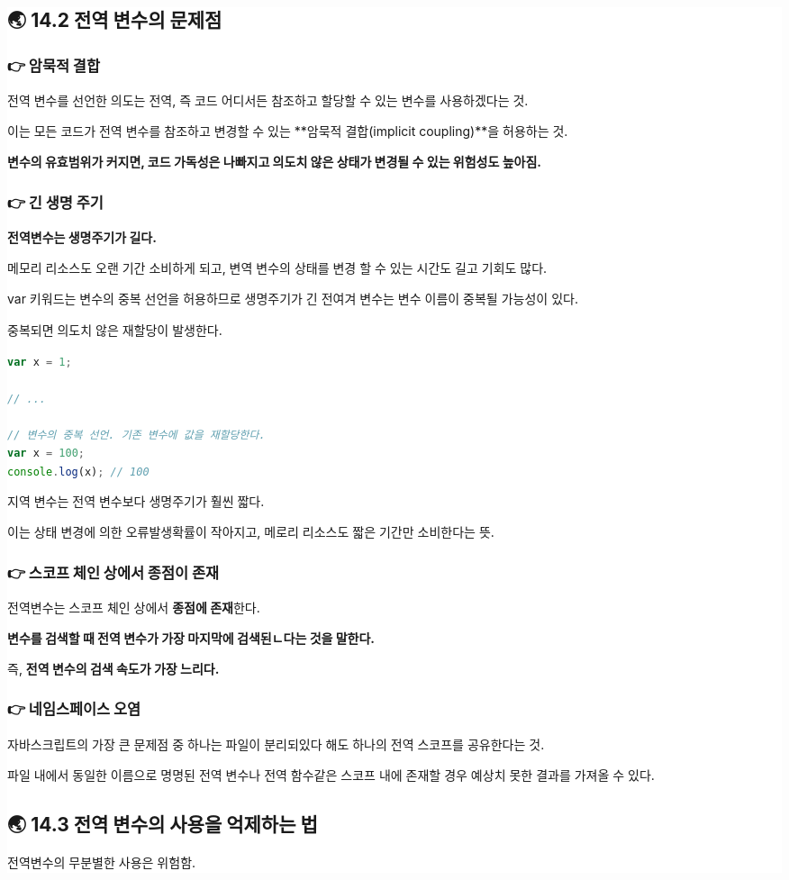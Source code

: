 
## 🌏 14.2 전역 변수의 문제점

### 👉 암묵적 결합

전역 변수를 선언한 의도는 전역, 즉 코드 어디서든 참조하고 할당할 수 있는 변수를 사용하겠다는 것.

이는 모든 코드가 전역 변수를 참조하고 변경할 수 있는 **암묵적 결합(implicit coupling)**을 허용하는 것.

**변수의 유효범위가 커지면, 코드 가독성은 나빠지고 의도치 않은 상태가 변경될 수 있는 위험성도 높아짐.**



### 👉 긴 생명 주기

**전역변수는 생명주기가 길다.**

메모리 리소스도 오랜 기간 소비하게 되고, 변역 변수의 상태를 변경 할 수 있는 시간도 길고 기회도 많다.

var 키워드는 변수의 중복 선언을 허용하므로 생명주기가 긴 전여겨 변수는 변수 이름이 중복될 가능성이 있다.

중복되면 의도치 않은 재할당이 발생한다.

```javascript
var x = 1;

// ...

// 변수의 중복 선언. 기존 변수에 값을 재할당한다.
var x = 100;
console.log(x); // 100
```

지역 변수는 전역 변수보다 생명주기가 훨씬 짧다.

이는 상태 변경에 의한 오류발생확률이 작아지고, 메로리 리소스도 짧은 기간만 소비한다는 뜻.



### 👉 스코프 체인 상에서 종점이 존재

전역변수는 스코프 체인 상에서 **종점에 존재**한다.

**변수를 검색할 때 전역 변수가 가장 마지막에 검색된ㄴ다는 것을 말한다.**

즉, **전역 변수의 검색 속도가 가장 느리다.**



### 👉 네임스페이스 오염

자바스크립트의 가장 큰 문제점 중 하나는 파일이 분리되있다 해도 하나의 전역 스코프를 공유한다는 것.

파일 내에서 동일한 이름으로 명명된 전역 변수나 전역 함수같은 스코프 내에 존재할 경우 예상치 못한 결과를 가져올 수 있다.



## 🌏 14.3 전역 변수의 사용을 억제하는 법

전역변수의 무분별한 사용은 위험함.

